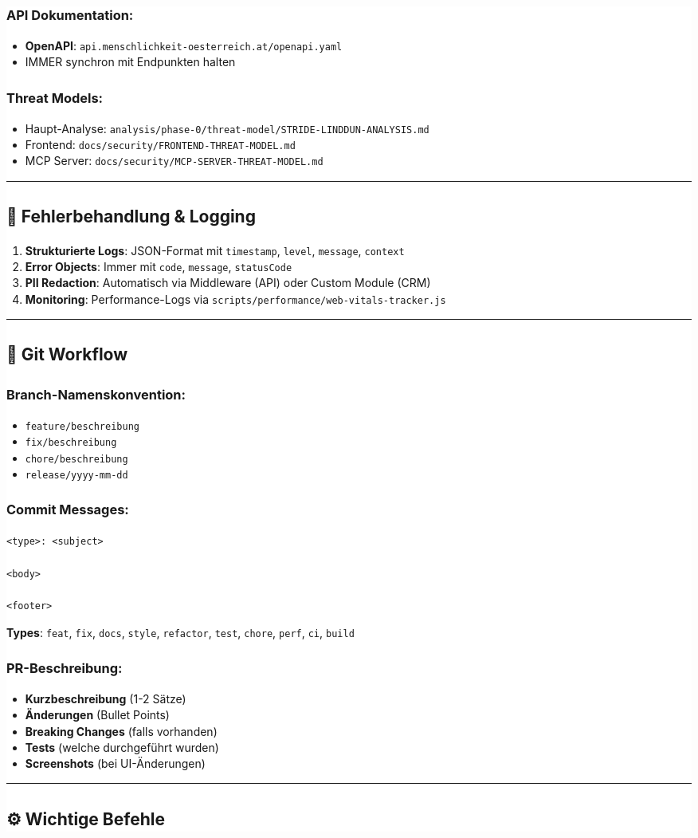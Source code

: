 ### API Dokumentation:
- **OpenAPI**: `api.menschlichkeit-oesterreich.at/openapi.yaml`
- IMMER synchron mit Endpunkten halten

### Threat Models:
- Haupt-Analyse: `analysis/phase-0/threat-model/STRIDE-LINDDUN-ANALYSIS.md`
- Frontend: `docs/security/FRONTEND-THREAT-MODEL.md`
- MCP Server: `docs/security/MCP-SERVER-THREAT-MODEL.md`

---

## 🚨 Fehlerbehandlung & Logging

1. **Strukturierte Logs**: JSON-Format mit `timestamp`, `level`, `message`, `context`
2. **Error Objects**: Immer mit `code`, `message`, `statusCode`
3. **PII Redaction**: Automatisch via Middleware (API) oder Custom Module (CRM)
4. **Monitoring**: Performance-Logs via `scripts/performance/web-vitals-tracker.js`

---

## 🔄 Git Workflow

### Branch-Namenskonvention:
- `feature/beschreibung`
- `fix/beschreibung`
- `chore/beschreibung`
- `release/yyyy-mm-dd`

### Commit Messages:
```
<type>: <subject>

<body>

<footer>
```
**Types**: `feat`, `fix`, `docs`, `style`, `refactor`, `test`, `chore`, `perf`, `ci`, `build`

### PR-Beschreibung:
- **Kurzbeschreibung** (1-2 Sätze)
- **Änderungen** (Bullet Points)
- **Breaking Changes** (falls vorhanden)
- **Tests** (welche durchgeführt wurden)
- **Screenshots** (bei UI-Änderungen)

---

## ⚙️ Wichtige Befehle
